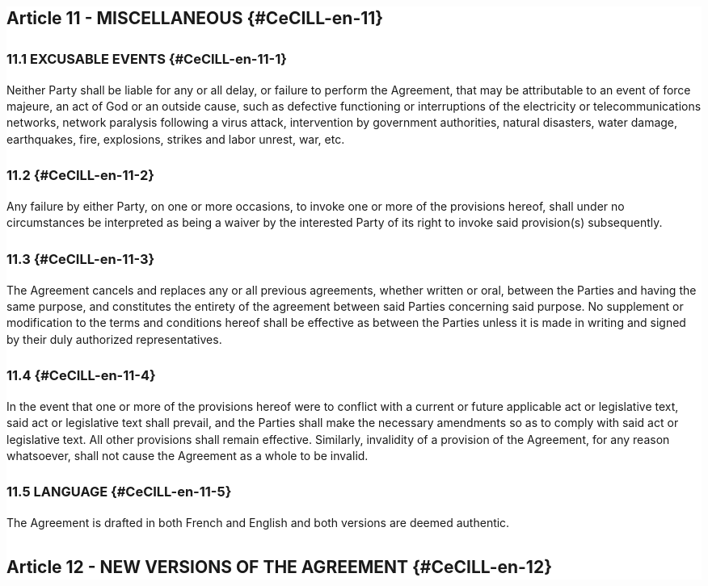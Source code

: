
## Article 11 - MISCELLANEOUS {#CeCILL-en-11}

### 11.1 EXCUSABLE EVENTS {#CeCILL-en-11-1}

Neither Party shall be liable for any or all delay, or failure to
perform the Agreement, that may be attributable to an event of force
majeure, an act of God or an outside cause, such as defective
functioning or interruptions of the electricity or telecommunications
networks, network paralysis following a virus attack, intervention by
government authorities, natural disasters, water damage, earthquakes,
fire, explosions, strikes and labor unrest, war, etc.


### 11.2 {#CeCILL-en-11-2}

Any failure by either Party, on one or more occasions, to invoke one
or more of the provisions hereof, shall under no circumstances be
interpreted as being a waiver by the interested Party of its right to
invoke said provision(s) subsequently.


### 11.3 {#CeCILL-en-11-3}

The Agreement cancels and replaces any or all previous agreements,
whether written or oral, between the Parties and having the same
purpose, and constitutes the entirety of the agreement between said
Parties concerning said purpose. No supplement or modification to the
terms and conditions hereof shall be effective as between the Parties
unless it is made in writing and signed by their duly authorized
representatives.


### 11.4 {#CeCILL-en-11-4}

In the event that one or more of the provisions hereof were to
conflict with a current or future applicable act or legislative text,
said act or legislative text shall prevail, and the Parties shall make
the necessary amendments so as to comply with said act or legislative
text. All other provisions shall remain effective. Similarly,
invalidity of a provision of the Agreement, for any reason whatsoever,
shall not cause the Agreement as a whole to be invalid.


### 11.5 LANGUAGE {#CeCILL-en-11-5}

The Agreement is drafted in both French and English and both versions
are deemed authentic.


## Article 12 - NEW VERSIONS OF THE AGREEMENT {#CeCILL-en-12}

